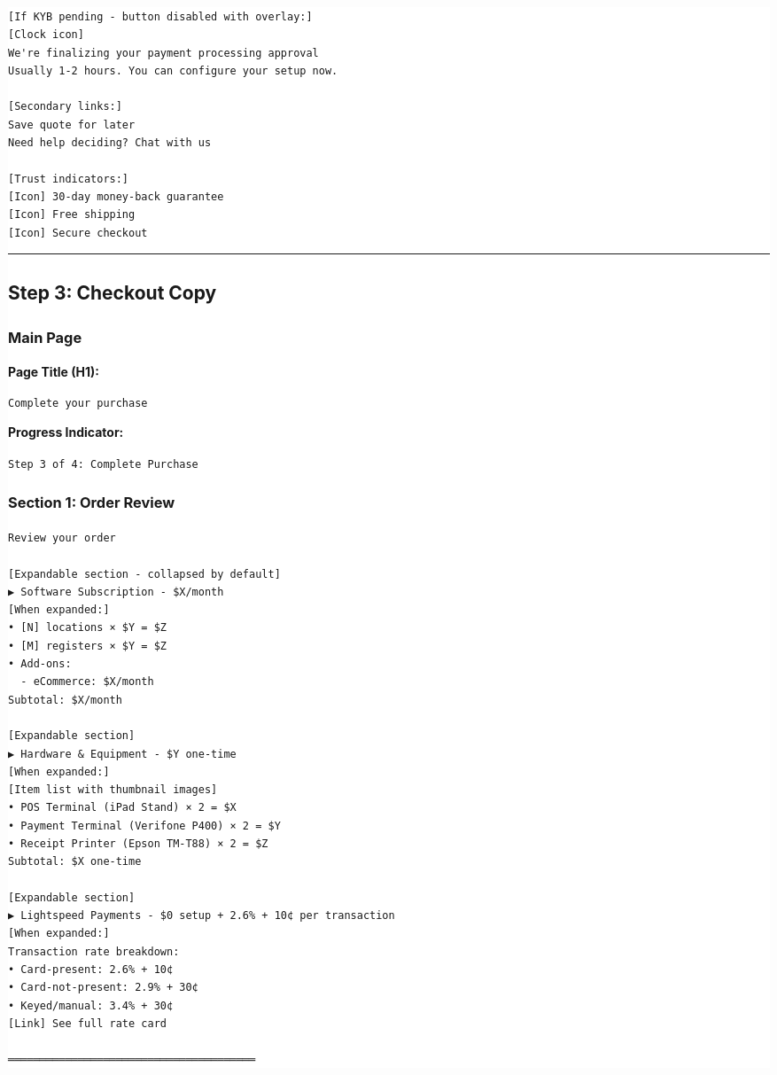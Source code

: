 ```
[If KYB pending - button disabled with overlay:]
[Clock icon]
We're finalizing your payment processing approval
Usually 1-2 hours. You can configure your setup now.

[Secondary links:]
Save quote for later
Need help deciding? Chat with us

[Trust indicators:]
[Icon] 30-day money-back guarantee
[Icon] Free shipping
[Icon] Secure checkout
```

---

## Step 3: Checkout Copy

### Main Page

**Page Title (H1):**
```
Complete your purchase
```

**Progress Indicator:**
```
Step 3 of 4: Complete Purchase
```

### Section 1: Order Review

```
Review your order

[Expandable section - collapsed by default]
▶ Software Subscription - $X/month
[When expanded:]
• [N] locations × $Y = $Z
• [M] registers × $Y = $Z
• Add-ons:
  - eCommerce: $X/month
Subtotal: $X/month

[Expandable section]
▶ Hardware & Equipment - $Y one-time
[When expanded:]
[Item list with thumbnail images]
• POS Terminal (iPad Stand) × 2 = $X
• Payment Terminal (Verifone P400) × 2 = $Y
• Receipt Printer (Epson TM-T88) × 2 = $Z
Subtotal: $X one-time

[Expandable section]
▶ Lightspeed Payments - $0 setup + 2.6% + 10¢ per transaction
[When expanded:]
Transaction rate breakdown:
• Card-present: 2.6% + 10¢
• Card-not-present: 2.9% + 30¢
• Keyed/manual: 3.4% + 30¢
[Link] See full rate card

═══════════════════════════════════════
```